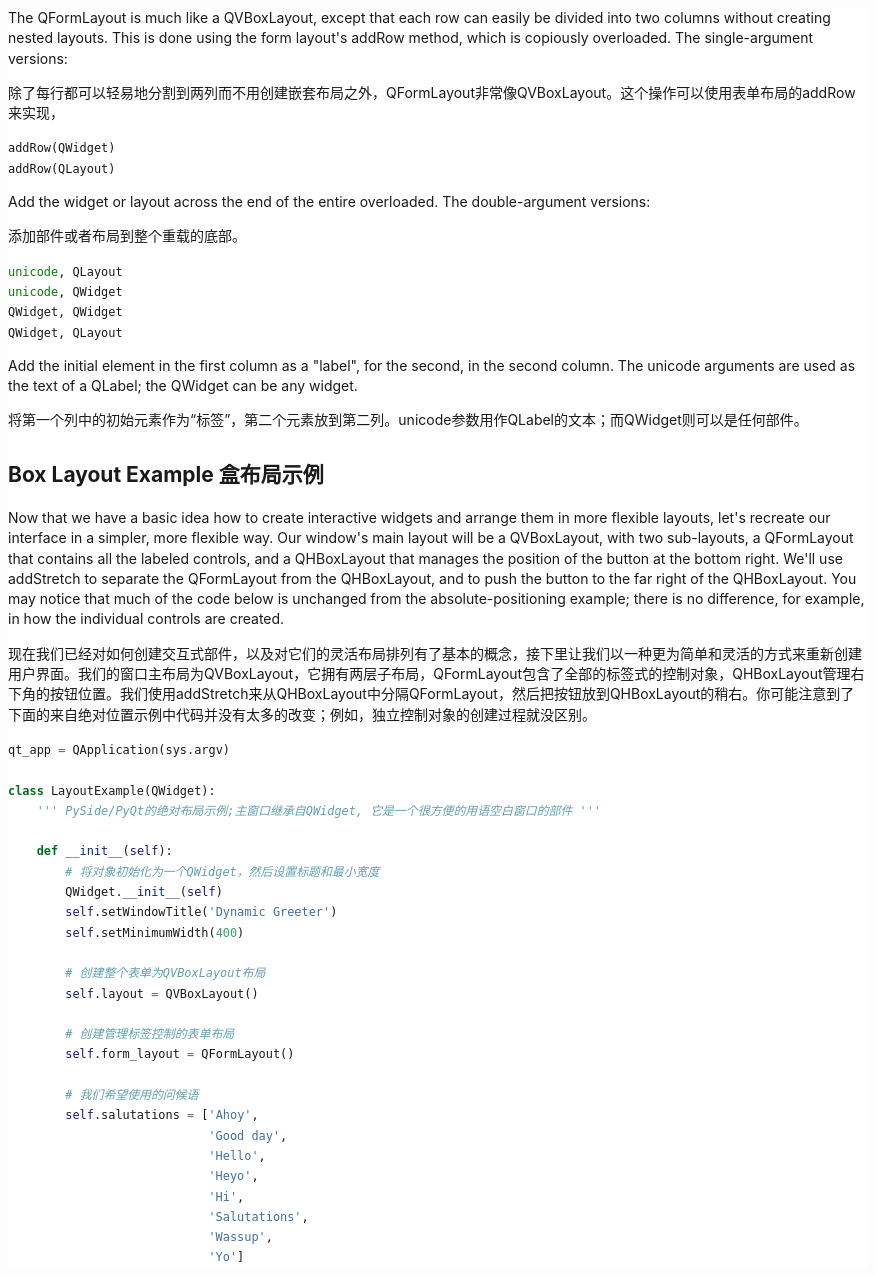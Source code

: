 The QFormLayout is much like a QVBoxLayout, except that each row can easily be divided into two columns without creating nested layouts. This is done using the form layout's addRow method, which is copiously overloaded. The single-argument versions:  

除了每行都可以轻易地分割到两列而不用创建嵌套布局之外，QFormLayout非常像QVBoxLayout。这个操作可以使用表单布局的addRow来实现，

```python
addRow(QWidget)
addRow(QLayout)
```

Add the widget or layout across the end of the entire overloaded. The double-argument versions:  

添加部件或者布局到整个重载的底部。

```python
unicode, QLayout
unicode, QWidget
QWidget, QWidget
QWidget, QLayout
```

Add the initial element in the first column as a "label", for the second, in the second column. The unicode arguments are used as the text of a QLabel; the QWidget can be any widget.  

将第一个列中的初始元素作为“标签”，第二个元素放到第二列。unicode参数用作QLabel的文本；而QWidget则可以是任何部件。  

## Box Layout Example 盒布局示例

Now that we have a basic idea how to create interactive widgets and arrange them in more flexible layouts, let's recreate our interface in a simpler, more flexible way. Our window's main layout will be a QVBoxLayout, with two sub-layouts, a QFormLayout that contains all the labeled controls, and a QHBoxLayout that manages the position of the button at the bottom right. We'll use addStretch to separate the QFormLayout from the QHBoxLayout, and to push the button to the far right of the QHBoxLayout. You may notice that much of the code below is unchanged from the absolute-positioning example; there is no difference, for example, in how the individual controls are created.  

现在我们已经对如何创建交互式部件，以及对它们的灵活布局排列有了基本的概念，接下里让我们以一种更为简单和灵活的方式来重新创建用户界面。我们的窗口主布局为QVBoxLayout，它拥有两层子布局，QFormLayout包含了全部的标签式的控制对象，QHBoxLayout管理右下角的按钮位置。我们使用addStretch来从QHBoxLayout中分隔QFormLayout，然后把按钮放到QHBoxLayout的稍右。你可能注意到了下面的来自绝对位置示例中代码并没有太多的改变；例如，独立控制对象的创建过程就没区别。  


```python
qt_app = QApplication(sys.argv)
 
class LayoutExample(QWidget):
    ''' PySide/PyQt的绝对布局示例;主窗口继承自QWidget, 它是一个很方便的用语空白窗口的部件 '''
 
    def __init__(self):
        # 将对象初始化为一个QWidget，然后设置标题和最小宽度
        QWidget.__init__(self)
        self.setWindowTitle('Dynamic Greeter')
        self.setMinimumWidth(400)
 
        # 创建整个表单为QVBoxLayout布局
        self.layout = QVBoxLayout()
 
        # 创建管理标签控制的表单布局
        self.form_layout = QFormLayout()
 
        # 我们希望使用的问候语
        self.salutations = ['Ahoy',
                            'Good day',
                            'Hello',
                            'Heyo',
                            'Hi',
                            'Salutations',
                            'Wassup',
                            'Yo']
```